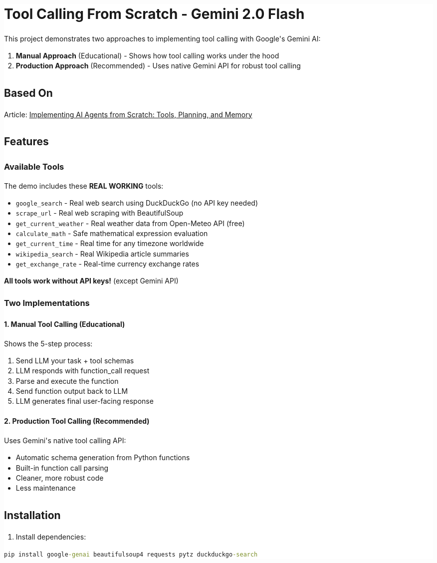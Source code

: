 # Tool Calling From Scratch - Gemini 2.0 Flash

This project demonstrates two approaches to implementing tool calling with Google's Gemini AI:

1. **Manual Approach** (Educational) - Shows how tool calling works under the hood
2. **Production Approach** (Recommended) - Uses native Gemini API for robust tool calling

## Based On

Article: [Implementing AI Agents from Scratch: Tools, Planning, and Memory](https://towardsdatascience.com/implementing-ai-agents-from-scratch-tools-planning-and-memory-68e954207b7a)

## Features

### Available Tools

The demo includes these **REAL WORKING** tools:

- `google_search` - Real web search using DuckDuckGo (no API key needed)
- `scrape_url` - Real web scraping with BeautifulSoup
- `get_current_weather` - Real weather data from Open-Meteo API (free)
- `calculate_math` - Safe mathematical expression evaluation
- `get_current_time` - Real time for any timezone worldwide
- `wikipedia_search` - Real Wikipedia article summaries
- `get_exchange_rate` - Real-time currency exchange rates

**All tools work without API keys!** (except Gemini API)

### Two Implementations

#### 1. Manual Tool Calling (Educational)
Shows the 5-step process:
1. Send LLM your task + tool schemas
2. LLM responds with function_call request
3. Parse and execute the function
4. Send function output back to LLM
5. LLM generates final user-facing response

#### 2. Production Tool Calling (Recommended)
Uses Gemini's native tool calling API:
- Automatic schema generation from Python functions
- Built-in function call parsing
- Cleaner, more robust code
- Less maintenance

## Installation

1. Install dependencies:

```cmd
pip install google-genai beautifulsoup4 requests pytz duckduckgo-search
```

